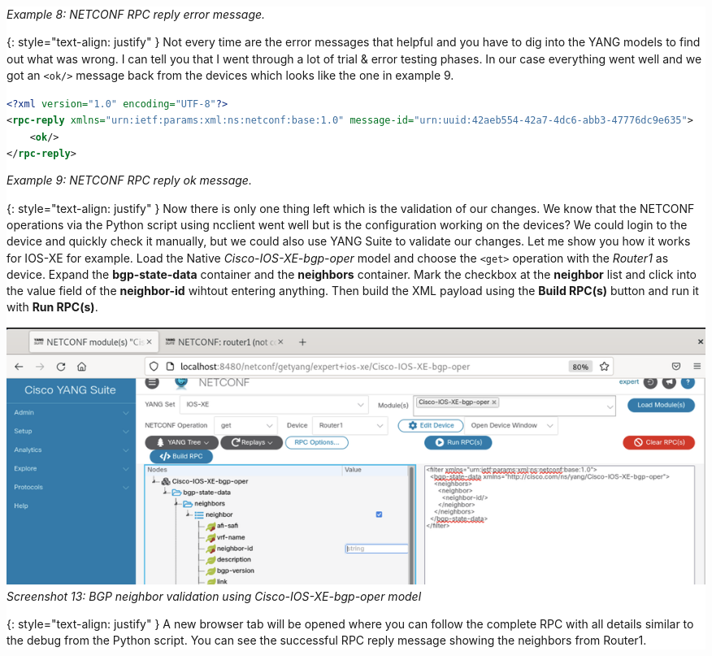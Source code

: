 *Example 8: NETCONF RPC reply error message.*

{: style="text-align: justify" }
Not every time are the error messages that helpful and you have to dig into the YANG models to find out what was wrong. I can tell you that I went through a lot of trial & error testing phases. In our case everything went well and we got an ```<ok/>``` message back from the devices which looks like the one in example 9.

```xml
<?xml version="1.0" encoding="UTF-8"?>
<rpc-reply xmlns="urn:ietf:params:xml:ns:netconf:base:1.0" message-id="urn:uuid:42aeb554-42a7-4dc6-abb3-47776dc9e635">
    <ok/>
</rpc-reply>
```

*Example 9: NETCONF RPC reply ok message.*

{: style="text-align: justify" }
Now there is only one thing left which is the validation of our changes. We know that the NETCONF operations via the Python script using ncclient went well but is the configuration working on the devices? We could login to the device and quickly check it manually, but we could also use YANG Suite to validate our changes. Let me show you how it works for IOS-XE for example. Load the Native *Cisco-IOS-XE-bgp-oper* model and choose the ```<get>``` operation with the *Router1* as device. Expand the **bgp-state-data** container and the **neighbors** container. Mark the checkbox at the **neighbor** list and click into the value field of the **neighbor-id** wihtout entering anything. Then build the XML payload using the **Build RPC(s)** button and run it with **Run RPC(s)**.

![BGP neighbor validation using Cisco-IOS-XE-bgp-oper model](/images/netconf_native_validation.png "BGP neighbor validation using Cisco-IOS-XE-bgp-oper model")
*Screenshot 13: BGP neighbor validation using Cisco-IOS-XE-bgp-oper model*

{: style="text-align: justify" }
A new browser tab will be opened where you can follow the complete RPC with all details similar to the debug from the Python script. You can see the successful RPC reply message showing the neighbors from Router1.
